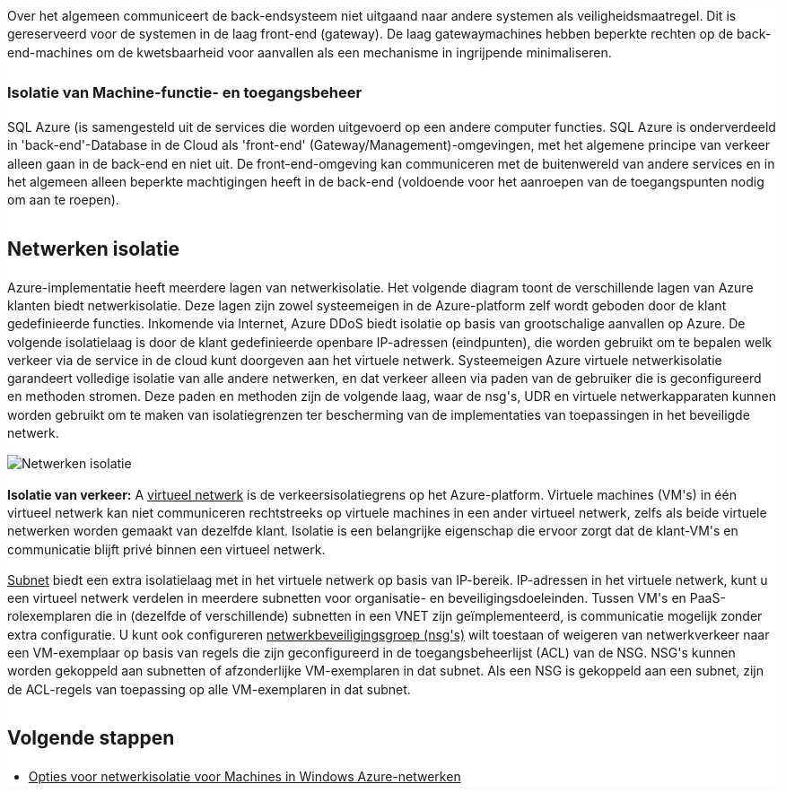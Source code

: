 Over het algemeen communiceert de back-endsysteem niet uitgaand naar andere systemen als veiligheidsmaatregel. Dit is gereserveerd voor de systemen in de laag front-end (gateway). De laag gatewaymachines hebben beperkte rechten op de back-end-machines om de kwetsbaarheid voor aanvallen als een mechanisme in ingrijpende minimaliseren.

### <a name="isolation-by-machine-function-and-access"></a>Isolatie van Machine-functie- en toegangsbeheer
SQL Azure (is samengesteld uit de services die worden uitgevoerd op een andere computer functies. SQL Azure is onderverdeeld in 'back-end'-Database in de Cloud als 'front-end' (Gateway/Management)-omgevingen, met het algemene principe van verkeer alleen gaan in de back-end en niet uit. De front-end-omgeving kan communiceren met de buitenwereld van andere services en in het algemeen alleen beperkte machtigingen heeft in de back-end (voldoende voor het aanroepen van de toegangspunten nodig om aan te roepen).

## <a name="networking-isolation"></a>Netwerken isolatie
Azure-implementatie heeft meerdere lagen van netwerkisolatie. Het volgende diagram toont de verschillende lagen van Azure klanten biedt netwerkisolatie. Deze lagen zijn zowel systeemeigen in de Azure-platform zelf wordt geboden door de klant gedefinieerde functies. Inkomende via Internet, Azure DDoS biedt isolatie op basis van grootschalige aanvallen op Azure. De volgende isolatielaag is door de klant gedefinieerde openbare IP-adressen (eindpunten), die worden gebruikt om te bepalen welk verkeer via de service in de cloud kunt doorgeven aan het virtuele netwerk. Systeemeigen Azure virtuele netwerkisolatie garandeert volledige isolatie van alle andere netwerken, en dat verkeer alleen via paden van de gebruiker die is geconfigureerd en methoden stromen. Deze paden en methoden zijn de volgende laag, waar de nsg's, UDR en virtuele netwerkapparaten kunnen worden gebruikt om te maken van isolatiegrenzen ter bescherming van de implementaties van toepassingen in het beveiligde netwerk.

![Netwerken isolatie](./media/azure-isolation/azure-isolation-fig13.png)

**Isolatie van verkeer:** A [virtueel netwerk](https://docs.microsoft.com/azure/virtual-network/virtual-networks-overview) is de verkeersisolatiegrens op het Azure-platform. Virtuele machines (VM's) in één virtueel netwerk kan niet communiceren rechtstreeks op virtuele machines in een ander virtueel netwerk, zelfs als beide virtuele netwerken worden gemaakt van dezelfde klant. Isolatie is een belangrijke eigenschap die ervoor zorgt dat de klant-VM's en communicatie blijft privé binnen een virtueel netwerk.

[Subnet](https://docs.microsoft.com/azure/virtual-network/virtual-networks-overview#subnets) biedt een extra isolatielaag met in het virtuele netwerk op basis van IP-bereik. IP-adressen in het virtuele netwerk, kunt u een virtueel netwerk verdelen in meerdere subnetten voor organisatie- en beveiligingsdoeleinden. Tussen VM's en PaaS-rolexemplaren die in (dezelfde of verschillende) subnetten in een VNET zijn geïmplementeerd, is communicatie mogelijk zonder extra configuratie. U kunt ook configureren [netwerkbeveiligingsgroep (nsg's)](https://docs.microsoft.com/azure/virtual-network/virtual-networks-overview#network-security-groups-nsg) wilt toestaan of weigeren van netwerkverkeer naar een VM-exemplaar op basis van regels die zijn geconfigureerd in de toegangsbeheerlijst (ACL) van de NSG. NSG's kunnen worden gekoppeld aan subnetten of afzonderlijke VM-exemplaren in dat subnet. Als een NSG is gekoppeld aan een subnet, zijn de ACL-regels van toepassing op alle VM-exemplaren in dat subnet.

## <a name="next-steps"></a>Volgende stappen

- [Opties voor netwerkisolatie voor Machines in Windows Azure-netwerken](https://azure.microsoft.com/blog/network-isolation-options-for-machines-in-windows-azure-virtual-networks/)
